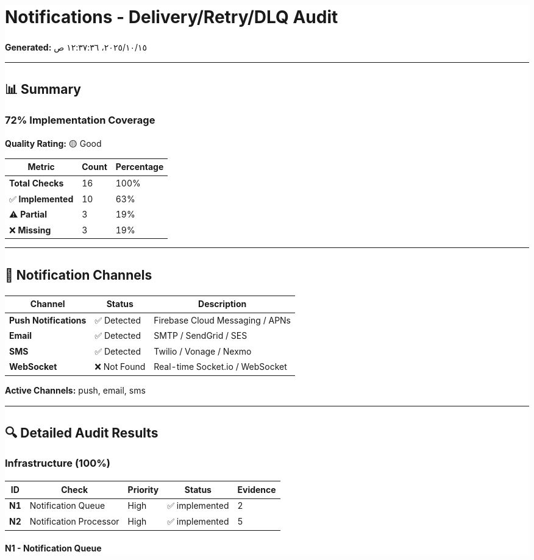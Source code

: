 # Notifications - Delivery/Retry/DLQ Audit

**Generated:** ١٥‏/١٠‏/٢٠٢٥، ١٢:٣٧:٣٦ ص

---

## 📊 Summary

### 72% Implementation Coverage

**Quality Rating:** 🟡 Good

| Metric | Count | Percentage |
|--------|-------|------------|
| **Total Checks** | 16 | 100% |
| ✅ **Implemented** | 10 | 63% |
| ⚠️ **Partial** | 3 | 19% |
| ❌ **Missing** | 3 | 19% |

---

## 📡 Notification Channels

| Channel | Status | Description |
|---------|--------|-------------|
| **Push Notifications** | ✅ Detected | Firebase Cloud Messaging / APNs |
| **Email** | ✅ Detected | SMTP / SendGrid / SES |
| **SMS** | ✅ Detected | Twilio / Vonage / Nexmo |
| **WebSocket** | ❌ Not Found | Real-time Socket.io / WebSocket |

**Active Channels:** push, email, sms

---

## 🔍 Detailed Audit Results

### Infrastructure (100%)

| ID | Check | Priority | Status | Evidence |
|----|-------|----------|--------|----------|
| **N1** | Notification Queue | High | ✅ implemented | 2 |
| **N2** | Notification Processor | High | ✅ implemented | 5 |

#### N1 - Notification Queue
